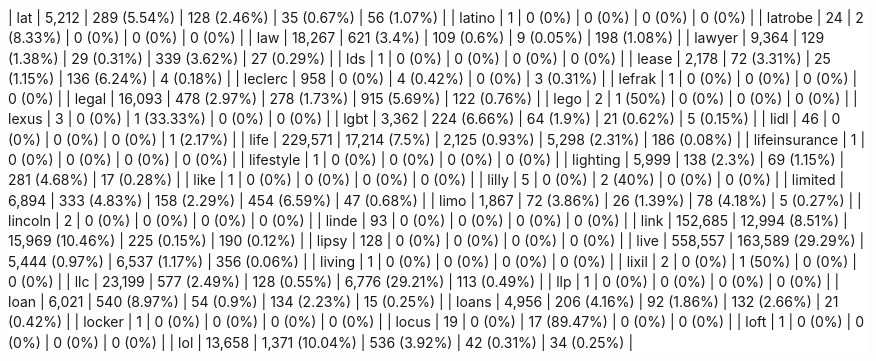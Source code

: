 | lat | 5,212 | 289 (5.54%) | 128 (2.46%) | 35 (0.67%) | 56 (1.07%) |
| latino | 1 | 0 (0%) | 0 (0%) | 0 (0%) | 0 (0%) |
| latrobe | 24 | 2 (8.33%) | 0 (0%) | 0 (0%) | 0 (0%) |
| law | 18,267 | 621 (3.4%) | 109 (0.6%) | 9 (0.05%) | 198 (1.08%) |
| lawyer | 9,364 | 129 (1.38%) | 29 (0.31%) | 339 (3.62%) | 27 (0.29%) |
| lds | 1 | 0 (0%) | 0 (0%) | 0 (0%) | 0 (0%) |
| lease | 2,178 | 72 (3.31%) | 25 (1.15%) | 136 (6.24%) | 4 (0.18%) |
| leclerc | 958 | 0 (0%) | 4 (0.42%) | 0 (0%) | 3 (0.31%) |
| lefrak | 1 | 0 (0%) | 0 (0%) | 0 (0%) | 0 (0%) |
| legal | 16,093 | 478 (2.97%) | 278 (1.73%) | 915 (5.69%) | 122 (0.76%) |
| lego | 2 | 1 (50%) | 0 (0%) | 0 (0%) | 0 (0%) |
| lexus | 3 | 0 (0%) | 1 (33.33%) | 0 (0%) | 0 (0%) |
| lgbt | 3,362 | 224 (6.66%) | 64 (1.9%) | 21 (0.62%) | 5 (0.15%) |
| lidl | 46 | 0 (0%) | 0 (0%) | 0 (0%) | 1 (2.17%) |
| life | 229,571 | 17,214 (7.5%) | 2,125 (0.93%) | 5,298 (2.31%) | 186 (0.08%) |
| lifeinsurance | 1 | 0 (0%) | 0 (0%) | 0 (0%) | 0 (0%) |
| lifestyle | 1 | 0 (0%) | 0 (0%) | 0 (0%) | 0 (0%) |
| lighting | 5,999 | 138 (2.3%) | 69 (1.15%) | 281 (4.68%) | 17 (0.28%) |
| like | 1 | 0 (0%) | 0 (0%) | 0 (0%) | 0 (0%) |
| lilly | 5 | 0 (0%) | 2 (40%) | 0 (0%) | 0 (0%) |
| limited | 6,894 | 333 (4.83%) | 158 (2.29%) | 454 (6.59%) | 47 (0.68%) |
| limo | 1,867 | 72 (3.86%) | 26 (1.39%) | 78 (4.18%) | 5 (0.27%) |
| lincoln | 2 | 0 (0%) | 0 (0%) | 0 (0%) | 0 (0%) |
| linde | 93 | 0 (0%) | 0 (0%) | 0 (0%) | 0 (0%) |
| link | 152,685 | 12,994 (8.51%) | 15,969 (10.46%) | 225 (0.15%) | 190 (0.12%) |
| lipsy | 128 | 0 (0%) | 0 (0%) | 0 (0%) | 0 (0%) |
| live | 558,557 | 163,589 (29.29%) | 5,444 (0.97%) | 6,537 (1.17%) | 356 (0.06%) |
| living | 1 | 0 (0%) | 0 (0%) | 0 (0%) | 0 (0%) |
| lixil | 2 | 0 (0%) | 1 (50%) | 0 (0%) | 0 (0%) |
| llc | 23,199 | 577 (2.49%) | 128 (0.55%) | 6,776 (29.21%) | 113 (0.49%) |
| llp | 1 | 0 (0%) | 0 (0%) | 0 (0%) | 0 (0%) |
| loan | 6,021 | 540 (8.97%) | 54 (0.9%) | 134 (2.23%) | 15 (0.25%) |
| loans | 4,956 | 206 (4.16%) | 92 (1.86%) | 132 (2.66%) | 21 (0.42%) |
| locker | 1 | 0 (0%) | 0 (0%) | 0 (0%) | 0 (0%) |
| locus | 19 | 0 (0%) | 17 (89.47%) | 0 (0%) | 0 (0%) |
| loft | 1 | 0 (0%) | 0 (0%) | 0 (0%) | 0 (0%) |
| lol | 13,658 | 1,371 (10.04%) | 536 (3.92%) | 42 (0.31%) | 34 (0.25%) |